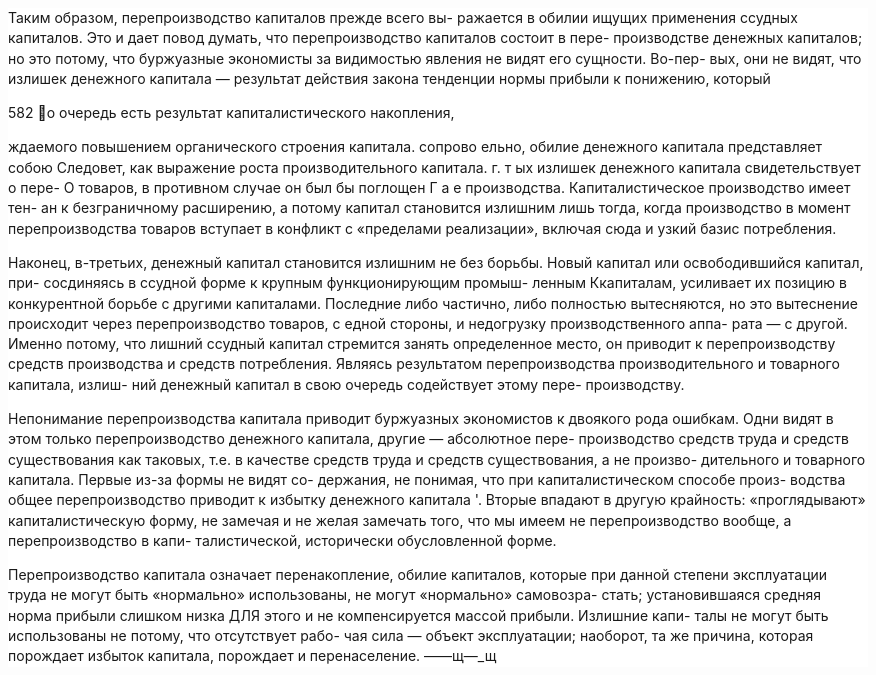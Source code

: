 Таким образом, перепроизводство капиталов прежде всего вы-
ражается в обилии ищущих применения ссудных капиталов. Это
и дает повод думать, что перепроизводство капиталов состоит в пере-
производстве денежных капиталов; но это потому, что буржуазные
экономисты за видимостью явления не видят его сущности. Во-пер-
вых, они не видят, что излишек денежного капитала — результат
действия закона тенденции нормы прибыли к понижению, который

582
о очередь есть результат капиталистического накопления,

ждаемого повышением органического строения капитала.
сопрово ельно, обилие денежного капитала представляет собою
Следовет, как выражение роста производительного капитала.
г. т ых излишек денежного капитала свидетельствует о пере-
О товаров, в противном случае он был бы поглощен
Г а е производства. Капиталистическое производство имеет тен-
ан к безграничному расширению, а потому капитал становится
излишним лишь тогда, когда производство в момент перепроизводства
товаров вступает в конфликт с «пределами реализации», включая
сюда и узкий базис потребления.

Наконец, в-третьих, денежный капитал становится излишним
не без борьбы. Новый капитал или освободившийся капитал, при-
сосдиняясь в ссудной форме к крупным функционирующим промыш-
ленным Ккапиталам, усиливает их позицию в конкурентной борьбе
с другими капиталами. Последние либо частично, либо полностью
вытесняются, но это вытеснение происходит через перепроизводство
товаров, с едной стороны, и недогрузку производственного аппа-
рата — с другой. Именно потому, что лишний ссудный капитал
стремится занять определенное место, он приводит к перепроизводству
средств производства и средств потребления. Являясь результатом
перепроизводства производительного и товарного капитала, излиш-
ний денежный капитал в свою очередь содействует этому пере-
производству.

Непонимание перепроизводства капитала приводит буржуазных
экономистов к двоякого рода ошибкам. Одни видят в этом только
перепроизводство денежного капитала, другие — абсолютное пере-
производство средств труда и средств существования как таковых,
т.е. в качестве средств труда и средств существования, а не произво-
дительного и товарного капитала. Первые из-за формы не видят со-
держания, не понимая, что при капиталистическом способе произ-
водства общее перепроизводство приводит к избытку денежного
капитала '. Вторые впадают в другую крайность: «проглядывают»
капиталистическую форму, не замечая и не желая замечать того, что
мы имеем не перепроизводство вообще, а перепроизводство в капи-
талистической, исторически обусловленной форме.

Перепроизводство капитала означает перенакопление, обилие
капиталов, которые при данной степени эксплуатации труда не могут
быть «нормально» использованы, не могут «нормально» самовозра-
стать; установившаяся средняя норма прибыли слишком низка
ДЛЯ этого и не компенсируется массой прибыли. Излишние капи-
талы не могут быть использованы не потому, что отсутствует рабо-
чая сила — объект эксплуатации; наоборот, та же причина, которая
порождает избыток капитала, порождает и перенаселение.
——щ—\_щ
